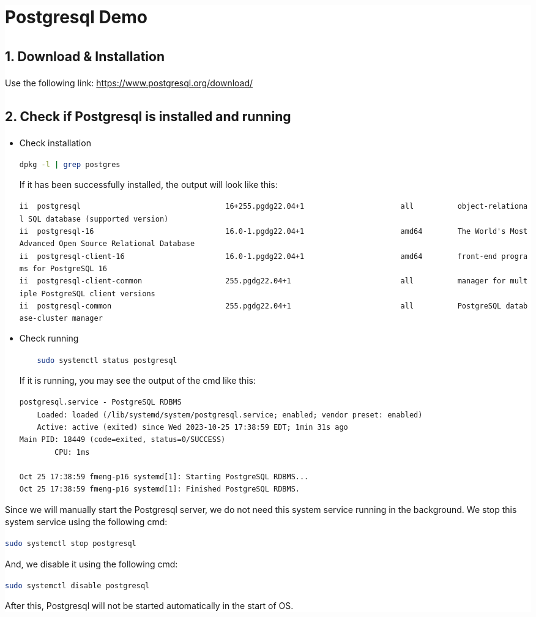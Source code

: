 # Postgresql Demo

## 1. Download & Installation
Use the following link: https://www.postgresql.org/download/

## 2. Check if Postgresql is installed and running
- Check installation
    ```bash
    dpkg -l | grep postgres
    ```
    If it has been successfully installed, the output will look like this:
    ```
    ii  postgresql                                 16+255.pgdg22.04+1                      all          object-relational SQL database (supported version)
    ii  postgresql-16                              16.0-1.pgdg22.04+1                      amd64        The World's Most Advanced Open Source Relational Database
    ii  postgresql-client-16                       16.0-1.pgdg22.04+1                      amd64        front-end programs for PostgreSQL 16
    ii  postgresql-client-common                   255.pgdg22.04+1                         all          manager for multiple PostgreSQL client versions
    ii  postgresql-common                          255.pgdg22.04+1                         all          PostgreSQL database-cluster manager
    ```
- Check running
    ```bash
        sudo systemctl status postgresql
    ```
    If it is running, you may see the output of the cmd like this:
    ```
    postgresql.service - PostgreSQL RDBMS
        Loaded: loaded (/lib/systemd/system/postgresql.service; enabled; vendor preset: enabled)
        Active: active (exited) since Wed 2023-10-25 17:38:59 EDT; 1min 31s ago
    Main PID: 18449 (code=exited, status=0/SUCCESS)
            CPU: 1ms

    Oct 25 17:38:59 fmeng-p16 systemd[1]: Starting PostgreSQL RDBMS...
    Oct 25 17:38:59 fmeng-p16 systemd[1]: Finished PostgreSQL RDBMS.
    ```

Since we will manually start the Postgresql server, we do not need this system service running in the background. We stop this system service using the following cmd:
```bash
sudo systemctl stop postgresql
```
And, we disable it using the following cmd:
```bash
sudo systemctl disable postgresql
```
After this, Postgresql will not be started automatically in the start of OS.
